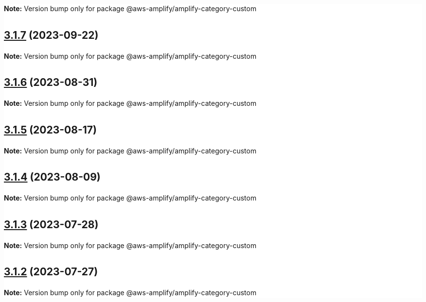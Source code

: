 **Note:** Version bump only for package @aws-amplify/amplify-category-custom





## [3.1.7](https://github.com/aws-amplify/amplify-cli/compare/@aws-amplify/amplify-category-custom@3.1.6...@aws-amplify/amplify-category-custom@3.1.7) (2023-09-22)

**Note:** Version bump only for package @aws-amplify/amplify-category-custom





## [3.1.6](https://github.com/aws-amplify/amplify-cli/compare/@aws-amplify/amplify-category-custom@3.1.5...@aws-amplify/amplify-category-custom@3.1.6) (2023-08-31)

**Note:** Version bump only for package @aws-amplify/amplify-category-custom





## [3.1.5](https://github.com/aws-amplify/amplify-cli/compare/@aws-amplify/amplify-category-custom@3.1.4...@aws-amplify/amplify-category-custom@3.1.5) (2023-08-17)

**Note:** Version bump only for package @aws-amplify/amplify-category-custom





## [3.1.4](https://github.com/aws-amplify/amplify-cli/compare/@aws-amplify/amplify-category-custom@3.1.3...@aws-amplify/amplify-category-custom@3.1.4) (2023-08-09)

**Note:** Version bump only for package @aws-amplify/amplify-category-custom





## [3.1.3](https://github.com/aws-amplify/amplify-cli/compare/@aws-amplify/amplify-category-custom@3.1.2...@aws-amplify/amplify-category-custom@3.1.3) (2023-07-28)

**Note:** Version bump only for package @aws-amplify/amplify-category-custom





## [3.1.2](https://github.com/aws-amplify/amplify-cli/compare/@aws-amplify/amplify-category-custom@3.1.1...@aws-amplify/amplify-category-custom@3.1.2) (2023-07-27)

**Note:** Version bump only for package @aws-amplify/amplify-category-custom
